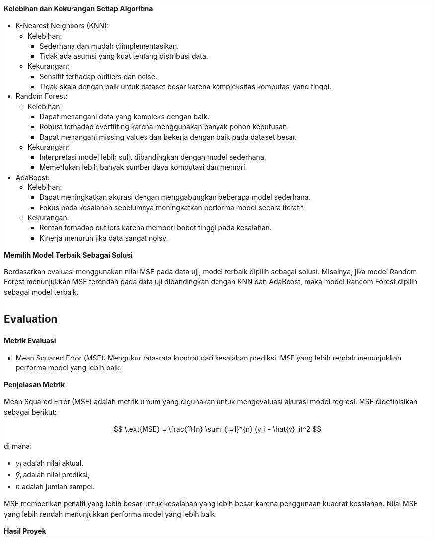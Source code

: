 **Kelebihan dan Kekurangan Setiap Algoritma**
- K-Nearest Neighbors (KNN):
    - Kelebihan:
        - Sederhana dan mudah diimplementasikan.
        - Tidak ada asumsi yang kuat tentang distribusi data.
    - Kekurangan:
        - Sensitif terhadap outliers dan noise.
        - Tidak skala dengan baik untuk dataset besar karena kompleksitas komputasi yang tinggi.
- Random Forest:
    - Kelebihan:
        - Dapat menangani data yang kompleks dengan baik.
        - Robust terhadap overfitting karena menggunakan banyak pohon keputusan.
        - Dapat menangani missing values dan bekerja dengan baik pada dataset besar.
    - Kekurangan:
        - Interpretasi model lebih sulit dibandingkan dengan model sederhana.
        - Memerlukan lebih banyak sumber daya komputasi dan memori.
- AdaBoost:
    - Kelebihan:
        - Dapat meningkatkan akurasi dengan menggabungkan beberapa model sederhana.
        - Fokus pada kesalahan sebelumnya meningkatkan performa model secara iteratif.
    - Kekurangan:
        - Rentan terhadap outliers karena memberi bobot tinggi pada kesalahan.
        - Kinerja menurun jika data sangat noisy.

**Memilih Model Terbaik Sebagai Solusi**

Berdasarkan evaluasi menggunakan nilai MSE pada data uji, model terbaik dipilih sebagai solusi. Misalnya, jika model Random Forest menunjukkan MSE terendah pada data uji dibandingkan dengan KNN dan AdaBoost, maka model Random Forest dipilih sebagai model terbaik.

## Evaluation

**Metrik Evaluasi**
- Mean Squared Error (MSE): Mengukur rata-rata kuadrat dari kesalahan prediksi. MSE yang lebih rendah menunjukkan performa model yang lebih baik.

**Penjelasan Metrik**

Mean Squared Error (MSE) adalah metrik umum yang digunakan untuk mengevaluasi akurasi model regresi. MSE didefinisikan sebagai berikut:

$$
\text{MSE} = \frac{1}{n} \sum_{i=1}^{n} (y_i - \hat{y}_i)^2
$$

di mana:
- $y_i$ adalah nilai aktual,
- $\hat y_i$ adalah nilai prediksi,
- $n$ adalah jumlah sampel.

MSE memberikan penalti yang lebih besar untuk kesalahan yang lebih besar karena penggunaan kuadrat kesalahan. Nilai MSE yang lebih rendah menunjukkan performa model yang lebih baik.


**Hasil Proyek**
